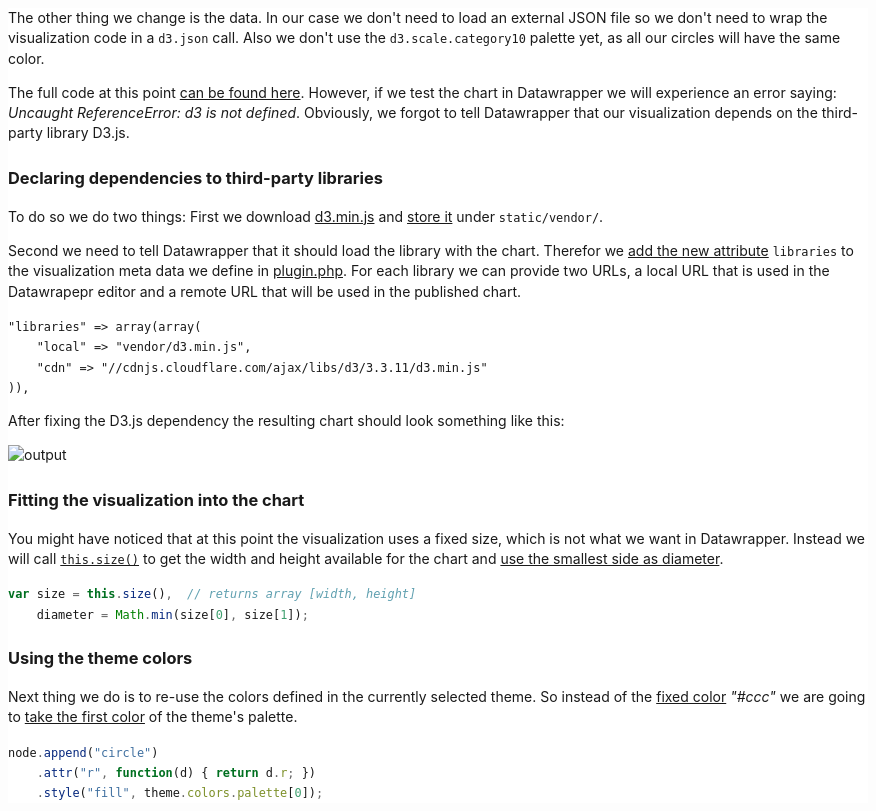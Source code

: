 The other thing we change is the data. In our case we don't need to load an external JSON file so we don't need to wrap the visualization code in a ``d3.json`` call. Also we don't use the ``d3.scale.category10`` palette yet, as all our circles will have the same color.

The full code at this point [can be found here](https://github.com/datawrapper/tutorial-visualization/blob/4fcdffc8b8b83b618a27970b4437f22b64fea6bf/d3-bubble-chart/static/bubble-chart.js). However, if we test the chart in Datawrapper we will experience an error saying: *Uncaught ReferenceError: d3 is not defined*. Obviously, we forgot to tell Datawrapper that our visualization depends on the third-party library D3.js.

### Declaring dependencies to third-party libraries

To do so we do two things: First we download [d3.min.js](http://cdnjs.cloudflare.com/ajax/libs/d3/3.3.11/d3.min.js) and [store it](https://github.com/datawrapper/tutorial-visualization/commit/81425a7221f0f5c008c98111c0e0f5478b21df46) under ``static/vendor/``.

Second we need to tell Datawrapper that it should load the library with the chart. Therefor we [add the new attribute](https://github.com/datawrapper/tutorial-visualization/commit/e04e072f6248ab025952ed25ec004de39aaf414e) ``libraries`` to the visualization meta data we define in [plugin.php](https://github.com/datawrapper/tutorial-visualization/commit/e04e072f6248ab025952ed25ec004de39aaf414e). For each library we can provide two URLs, a local URL that is used in the Datawrapepr editor and a remote URL that will be used in the published chart.

    "libraries" => array(array(
        "local" => "vendor/d3.min.js",
        "cdn" => "//cdnjs.cloudflare.com/ajax/libs/d3/3.3.11/d3.min.js"
    )),

After fixing the D3.js dependency the resulting chart should look something like this:

![output](http://vis4.net/tmp/bubble-chart-1.png)

### Fitting the visualization into the chart

You might have noticed that at this point the visualization uses a fixed size, which is not what we want in Datawrapper. Instead we will call [``this.size()``](https://github.com/datawrapper/datawrapper/wiki/Visualization#wiki-vis_size) to get the width and height available for the chart and [use the smallest side as diameter](https://github.com/datawrapper/tutorial-visualization/commit/937973ed169a9b3888fe9601cc61b182f9726dd6).

```javascript
var size = this.size(),  // returns array [width, height]
    diameter = Math.min(size[0], size[1]);
```

### Using the theme colors

Next thing we do is to re-use the colors defined in the currently selected theme. So instead of the [fixed color](https://github.com/datawrapper/tutorial-visualization/blob/937973ed169a9b3888fe9601cc61b182f9726dd6/d3-bubble-chart/static/bubble-chart.js#L52) *"#ccc"* we are going to [take the first color](https://github.com/datawrapper/tutorial-visualization/commit/bd3a3fdc17127f80a85e819f40f3a00f042306cd) of the theme's palette.

```javascript
node.append("circle")
    .attr("r", function(d) { return d.r; })
    .style("fill", theme.colors.palette[0]);
```
